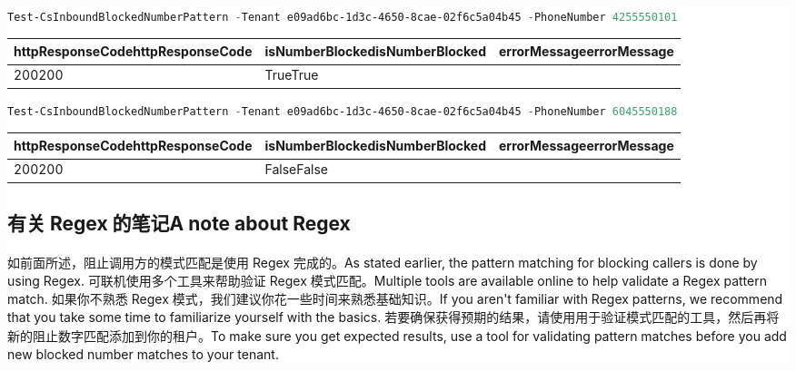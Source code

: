 ```powershell
Test-CsInboundBlockedNumberPattern -Tenant e09ad6bc-1d3c-4650-8cae-02f6c5a04b45 -PhoneNumber 4255550101
```

|<span data-ttu-id="4d851-172">httpResponseCode</span><span class="sxs-lookup"><span data-stu-id="4d851-172">httpResponseCode</span></span>  |<span data-ttu-id="4d851-173">isNumberBlocked</span><span class="sxs-lookup"><span data-stu-id="4d851-173">isNumberBlocked</span></span>   |<span data-ttu-id="4d851-174">errorMessage</span><span class="sxs-lookup"><span data-stu-id="4d851-174">errorMessage</span></span> |
|---------|---------|---------|
|<span data-ttu-id="4d851-175">200</span><span class="sxs-lookup"><span data-stu-id="4d851-175">200</span></span>    | <span data-ttu-id="4d851-176">True</span><span class="sxs-lookup"><span data-stu-id="4d851-176">True</span></span>        |         |

```powershell
Test-CsInboundBlockedNumberPattern -Tenant e09ad6bc-1d3c-4650-8cae-02f6c5a04b45 -PhoneNumber 6045550188
```

|<span data-ttu-id="4d851-177">httpResponseCode</span><span class="sxs-lookup"><span data-stu-id="4d851-177">httpResponseCode</span></span>  |<span data-ttu-id="4d851-178">isNumberBlocked</span><span class="sxs-lookup"><span data-stu-id="4d851-178">isNumberBlocked</span></span>   |<span data-ttu-id="4d851-179">errorMessage</span><span class="sxs-lookup"><span data-stu-id="4d851-179">errorMessage</span></span> |
|---------|---------|---------|
|<span data-ttu-id="4d851-180">200</span><span class="sxs-lookup"><span data-stu-id="4d851-180">200</span></span>    | <span data-ttu-id="4d851-181">False</span><span class="sxs-lookup"><span data-stu-id="4d851-181">False</span></span>        |         |

## <a name="a-note-about-regex"></a><span data-ttu-id="4d851-182">有关 Regex 的笔记</span><span class="sxs-lookup"><span data-stu-id="4d851-182">A note about Regex</span></span>

<span data-ttu-id="4d851-183">如前面所述，阻止调用方的模式匹配是使用 Regex 完成的。</span><span class="sxs-lookup"><span data-stu-id="4d851-183">As stated earlier, the pattern matching for blocking callers is done by using Regex.</span></span> <span data-ttu-id="4d851-184">可联机使用多个工具来帮助验证 Regex 模式匹配。</span><span class="sxs-lookup"><span data-stu-id="4d851-184">Multiple tools are available online to help validate a Regex pattern match.</span></span> <span data-ttu-id="4d851-185">如果你不熟悉 Regex 模式，我们建议你花一些时间来熟悉基础知识。</span><span class="sxs-lookup"><span data-stu-id="4d851-185">If you aren't familiar with Regex patterns, we recommend that you take some time to familiarize yourself with the basics.</span></span> <span data-ttu-id="4d851-186">若要确保获得预期的结果，请使用用于验证模式匹配的工具，然后再将新的阻止数字匹配添加到你的租户。</span><span class="sxs-lookup"><span data-stu-id="4d851-186">To make sure you get expected results, use a tool for validating pattern matches before you add new blocked number matches to your tenant.</span></span>
